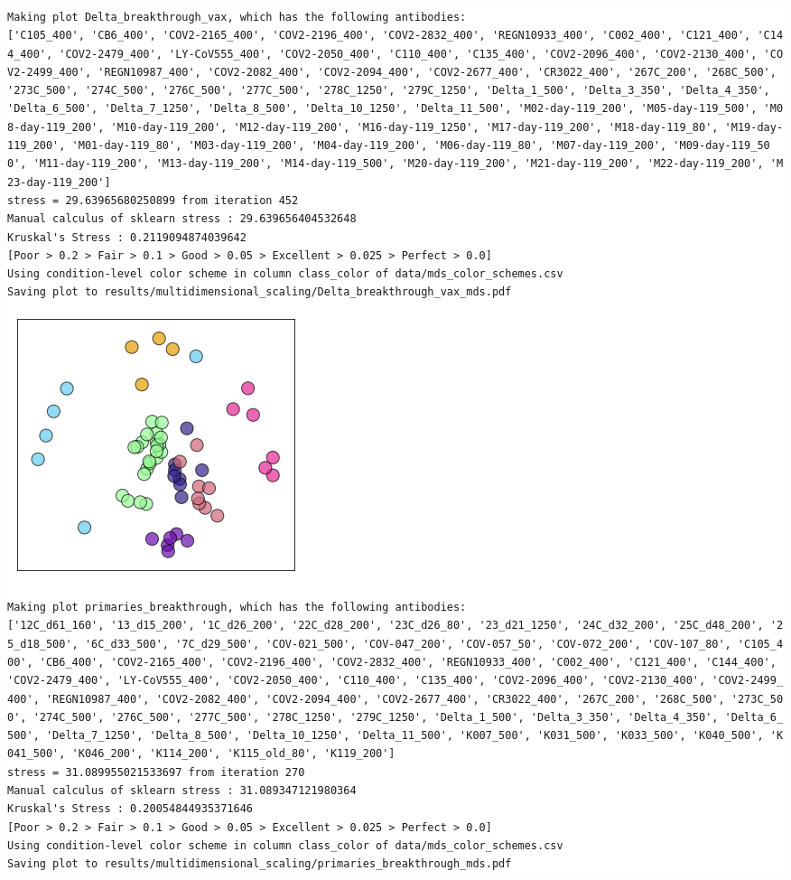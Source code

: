 

    
    Making plot Delta_breakthrough_vax, which has the following antibodies:
    ['C105_400', 'CB6_400', 'COV2-2165_400', 'COV2-2196_400', 'COV2-2832_400', 'REGN10933_400', 'C002_400', 'C121_400', 'C144_400', 'COV2-2479_400', 'LY-CoV555_400', 'COV2-2050_400', 'C110_400', 'C135_400', 'COV2-2096_400', 'COV2-2130_400', 'COV2-2499_400', 'REGN10987_400', 'COV2-2082_400', 'COV2-2094_400', 'COV2-2677_400', 'CR3022_400', '267C_200', '268C_500', '273C_500', '274C_500', '276C_500', '277C_500', '278C_1250', '279C_1250', 'Delta_1_500', 'Delta_3_350', 'Delta_4_350', 'Delta_6_500', 'Delta_7_1250', 'Delta_8_500', 'Delta_10_1250', 'Delta_11_500', 'M02-day-119_200', 'M05-day-119_500', 'M08-day-119_200', 'M10-day-119_200', 'M12-day-119_200', 'M16-day-119_1250', 'M17-day-119_200', 'M18-day-119_80', 'M19-day-119_200', 'M01-day-119_80', 'M03-day-119_200', 'M04-day-119_200', 'M06-day-119_80', 'M07-day-119_200', 'M09-day-119_500', 'M11-day-119_200', 'M13-day-119_200', 'M14-day-119_500', 'M20-day-119_200', 'M21-day-119_200', 'M22-day-119_200', 'M23-day-119_200']
    stress = 29.63965680250899 from iteration 452
    Manual calculus of sklearn stress : 29.639656404532648
    Kruskal's Stress : 0.2119094874039642
    [Poor > 0.2 > Fair > 0.1 > Good > 0.05 > Excellent > 0.025 > Perfect > 0.0]
    Using condition-level color scheme in column class_color of data/mds_color_schemes.csv
    Saving plot to results/multidimensional_scaling/Delta_breakthrough_vax_mds.pdf



    
![png](mds_escape_profiles_files/mds_escape_profiles_18_7.png)
    


    
    Making plot primaries_breakthrough, which has the following antibodies:
    ['12C_d61_160', '13_d15_200', '1C_d26_200', '22C_d28_200', '23C_d26_80', '23_d21_1250', '24C_d32_200', '25C_d48_200', '25_d18_500', '6C_d33_500', '7C_d29_500', 'COV-021_500', 'COV-047_200', 'COV-057_50', 'COV-072_200', 'COV-107_80', 'C105_400', 'CB6_400', 'COV2-2165_400', 'COV2-2196_400', 'COV2-2832_400', 'REGN10933_400', 'C002_400', 'C121_400', 'C144_400', 'COV2-2479_400', 'LY-CoV555_400', 'COV2-2050_400', 'C110_400', 'C135_400', 'COV2-2096_400', 'COV2-2130_400', 'COV2-2499_400', 'REGN10987_400', 'COV2-2082_400', 'COV2-2094_400', 'COV2-2677_400', 'CR3022_400', '267C_200', '268C_500', '273C_500', '274C_500', '276C_500', '277C_500', '278C_1250', '279C_1250', 'Delta_1_500', 'Delta_3_350', 'Delta_4_350', 'Delta_6_500', 'Delta_7_1250', 'Delta_8_500', 'Delta_10_1250', 'Delta_11_500', 'K007_500', 'K031_500', 'K033_500', 'K040_500', 'K041_500', 'K046_200', 'K114_200', 'K115_old_80', 'K119_200']
    stress = 31.089955021533697 from iteration 270
    Manual calculus of sklearn stress : 31.089347121980364
    Kruskal's Stress : 0.20054844935371646
    [Poor > 0.2 > Fair > 0.1 > Good > 0.05 > Excellent > 0.025 > Perfect > 0.0]
    Using condition-level color scheme in column class_color of data/mds_color_schemes.csv
    Saving plot to results/multidimensional_scaling/primaries_breakthrough_mds.pdf
